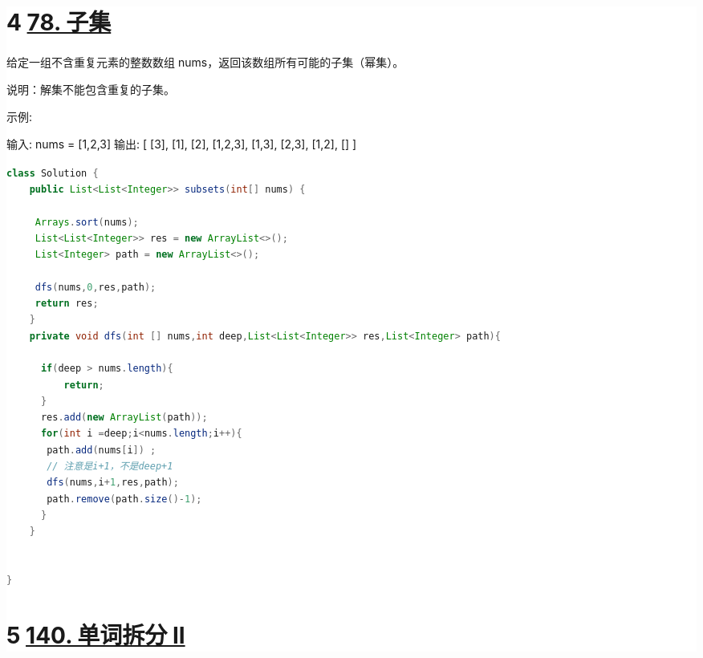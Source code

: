 # 4  [78. 子集](https://leetcode-cn.com/problems/subsets/)

给定一组不含重复元素的整数数组 nums，返回该数组所有可能的子集（幂集）。

说明：解集不能包含重复的子集。

示例:

输入: nums = [1,2,3]
输出:
[
  [3],
  [1],
  [2],
  [1,2,3],
  [1,3],
  [2,3],
  [1,2],
  []
]

```java
class Solution {
    public List<List<Integer>> subsets(int[] nums) {

     Arrays.sort(nums);   
     List<List<Integer>> res = new ArrayList<>();
     List<Integer> path = new ArrayList<>();

     dfs(nums,0,res,path);
     return res;   
    }
    private void dfs(int [] nums,int deep,List<List<Integer>> res,List<Integer> path){

      if(deep > nums.length){
          return;
      }
      res.add(new ArrayList(path));
      for(int i =deep;i<nums.length;i++){
       path.add(nums[i]) ;  
       // 注意是i+1，不是deep+1
       dfs(nums,i+1,res,path);
       path.remove(path.size()-1);
      }
    }


}
```

# 5 [140. 单词拆分 II](https://leetcode-cn.com/problems/word-break-ii/)
